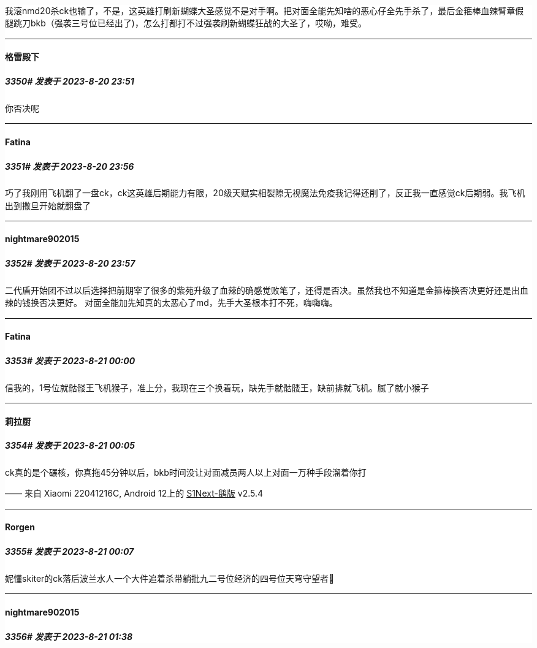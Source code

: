 我滚nmd20杀ck也输了，不是，这英雄打刷新蝴蝶大圣感觉不是对手啊。把对面全能先知啥的恶心仔全先手杀了，最后金箍棒血辣臂章假腿跳刀bkb（强袭三号位已经出了)，怎么打都打不过强袭刷新蝴蝶狂战的大圣了，哎呦，难受。

*****

####  格雷殿下  
##### 3350#       发表于 2023-8-20 23:51

你否决呢


*****

####  Fatina  
##### 3351#       发表于 2023-8-20 23:56

巧了我刚用飞机翻了一盘ck，ck这英雄后期能力有限，20级天赋实相裂隙无视魔法免疫我记得还削了，反正我一直感觉ck后期弱。我飞机出到撒旦开始就翻盘了

*****

####  nightmare902015  
##### 3352#       发表于 2023-8-20 23:57

二代盾开始团不过以后选择把前期宰了很多的紫苑升级了血辣的确感觉败笔了，还得是否决。虽然我也不知道是金箍棒换否决更好还是出血辣的钱换否决更好。
对面全能加先知真的太恶心了md，先手大圣根本打不死，嗨嗨嗨。

*****

####  Fatina  
##### 3353#       发表于 2023-8-21 00:00

信我的，1号位就骷髅王飞机猴子，准上分，我现在三个换着玩，缺先手就骷髅王，缺前排就飞机。腻了就小猴子


*****

####  莉拉厨  
##### 3354#       发表于 2023-8-21 00:05

ck真的是个碾核，你真拖45分钟以后，bkb时间没让对面减员两人以上对面一万种手段溜着你打

—— 来自 Xiaomi 22041216C, Android 12上的 [S1Next-鹅版](https://github.com/ykrank/S1-Next/releases) v2.5.4

*****

####  Rorgen  
##### 3355#       发表于 2023-8-21 00:07

妮懂skiter的ck落后波兰水人一个大件追着杀带躺批九二号位经济的四号位天穹守望者🐴


*****

####  nightmare902015  
##### 3356#       发表于 2023-8-21 01:38
